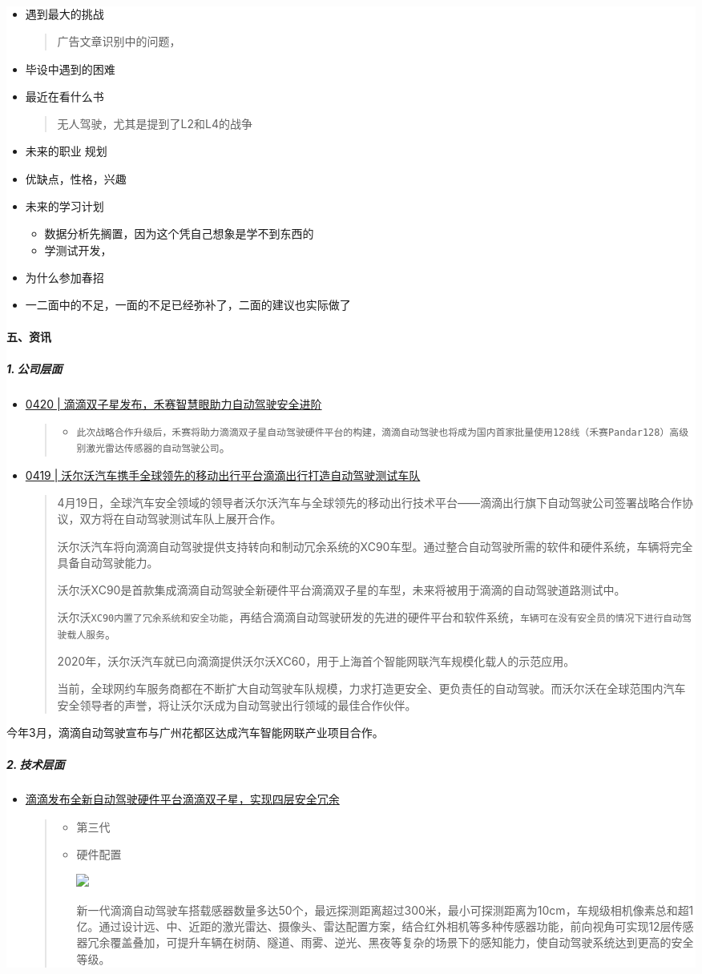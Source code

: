 - 遇到最大的挑战

  > 广告文章识别中的问题，
  
- 毕设中遇到的困难

- 最近在看什么书

  > 无人驾驶，尤其是提到了L2和L4的战争

- 未来的职业 规划

- 优缺点，性格，兴趣

- 未来的学习计划

  - 数据分析先搁置，因为这个凭自己想象是学不到东西的
  - 学测试开发，

- 为什么参加春招

- 一二面中的不足，一面的不足已经弥补了，二面的建议也实际做了







#### 五、资讯

##### 1. 公司层面

- [0420 | 滴滴双子星发布，禾赛智慧眼助力自动驾驶安全进阶](https://mp.weixin.qq.com/s/MyGQVFCcOI_SyJnqh-jv6Q)

  > - `此次战略合作升级后，禾赛将助力滴滴双子星自动驾驶硬件平台的构建，滴滴自动驾驶也将成为国内首家批量使用128线（禾赛Pandar128）高级别激光雷达传感器的自动驾驶公司`。

- [0419 | 沃尔沃汽车携手全球领先的移动出行平台滴滴出行打造自动驾驶测试车队](https://mp.weixin.qq.com/s/WmLY157arMHONAUCosxHcQ)

  > 4月19日，全球汽车安全领域的领导者沃尔沃汽车与全球领先的移动出行技术平台——滴滴出行旗下自动驾驶公司签署战略合作协议，双方将在自动驾驶测试车队上展开合作。
  >
  > 沃尔沃汽车将向滴滴自动驾驶提供支持转向和制动冗余系统的XC90车型。通过整合自动驾驶所需的软件和硬件系统，车辆将完全具备自动驾驶能力。
  >
  > 沃尔沃XC90是首款集成滴滴自动驾驶全新硬件平台滴滴双子星的车型，未来将被用于滴滴的自动驾驶道路测试中。
  >
  > 沃尔沃`XC90内置了冗余系统和安全功能`，再结合滴滴自动驾驶研发的先进的硬件平台和软件系统，`车辆可在没有安全员的情况下进行自动驾驶载人服务`。
  >
  > 2020年，沃尔沃汽车就已向滴滴提供沃尔沃XC60，用于上海首个智能网联汽车规模化载人的示范应用。
  >
  > 当前，全球网约车服务商都在不断扩大自动驾驶车队规模，力求打造更安全、更负责任的自动驾驶。而沃尔沃在全球范围内汽车安全领导者的声誉，将让沃尔沃成为自动驾驶出行领域的最佳合作伙伴。



今年3月，滴滴自动驾驶宣布与广州花都区达成汽车智能网联产业项目合作。



##### 2. 技术层面

- [滴滴发布全新自动驾驶硬件平台滴滴双子星，实现四层安全冗余](https://www.didiglobal.com/news/newsDetail?id=1007&type=news)

  > - 第三代
  >
  > - 硬件配置
  >
  >   ![](https://blogjallery.oss-cn-beijing.aliyuncs.com/img/20210420203808.png)
  >
  >   新一代滴滴自动驾驶车搭载感器数量多达50个，最远探测距离超过300米，最小可探测距离为10cm，车规级相机像素总和超1亿。通过设计远、中、近距的激光雷达、摄像头、雷达配置方案，结合红外相机等多种传感器功能，前向视角可实现12层传感器冗余覆盖叠加，可提升车辆在树荫、隧道、雨雾、逆光、黑夜等复杂的场景下的感知能力，使自动驾驶系统达到更高的安全等级。
